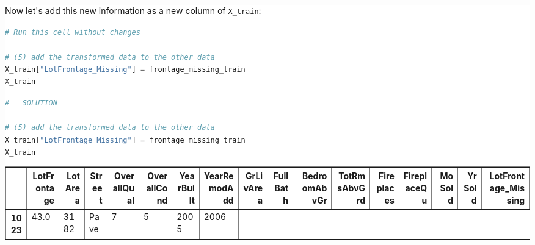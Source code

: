 Now let's add this new information as a new column of `X_train`:


```python
# Run this cell without changes

# (5) add the transformed data to the other data
X_train["LotFrontage_Missing"] = frontage_missing_train
X_train
```


```python
# __SOLUTION__

# (5) add the transformed data to the other data
X_train["LotFrontage_Missing"] = frontage_missing_train
X_train
```




<div>
<style scoped>
    .dataframe tbody tr th:only-of-type {
        vertical-align: middle;
    }

    .dataframe tbody tr th {
        vertical-align: top;
    }

    .dataframe thead th {
        text-align: right;
    }
</style>
<table border="1" class="dataframe">
  <thead>
    <tr style="text-align: right;">
      <th></th>
      <th>LotFrontage</th>
      <th>LotArea</th>
      <th>Street</th>
      <th>OverallQual</th>
      <th>OverallCond</th>
      <th>YearBuilt</th>
      <th>YearRemodAdd</th>
      <th>GrLivArea</th>
      <th>FullBath</th>
      <th>BedroomAbvGr</th>
      <th>TotRmsAbvGrd</th>
      <th>Fireplaces</th>
      <th>FireplaceQu</th>
      <th>MoSold</th>
      <th>YrSold</th>
      <th>LotFrontage_Missing</th>
    </tr>
  </thead>
  <tbody>
    <tr>
      <th>1023</th>
      <td>43.0</td>
      <td>3182</td>
      <td>Pave</td>
      <td>7</td>
      <td>5</td>
      <td>2005</td>
      <td>2006</td>